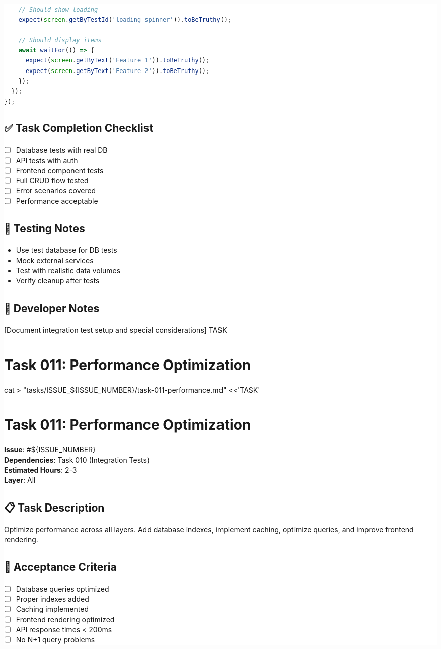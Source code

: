    ```typescript
       // Should show loading
       expect(screen.getByTestId('loading-spinner')).toBeTruthy();
       
       // Should display items
       await waitFor(() => {
         expect(screen.getByText('Feature 1')).toBeTruthy();
         expect(screen.getByText('Feature 2')).toBeTruthy();
       });
     });
   });
   ```

## ✅ Task Completion Checklist
- [ ] Database tests with real DB
- [ ] API tests with auth
- [ ] Frontend component tests
- [ ] Full CRUD flow tested
- [ ] Error scenarios covered
- [ ] Performance acceptable

## 🧪 Testing Notes
- Use test database for DB tests
- Mock external services
- Test with realistic data volumes
- Verify cleanup after tests

## 📝 Developer Notes
[Document integration test setup and special considerations]
TASK

  # Task 011: Performance Optimization
  cat > "tasks/ISSUE_${ISSUE_NUMBER}/task-011-performance.md" <<'TASK'
# Task 011: Performance Optimization

**Issue**: #${ISSUE_NUMBER}  
**Dependencies**: Task 010 (Integration Tests)  
**Estimated Hours**: 2-3  
**Layer**: All  

## 📋 Task Description
Optimize performance across all layers. Add database indexes, implement caching, optimize queries, and improve frontend rendering.

## 🎯 Acceptance Criteria
- [ ] Database queries optimized
- [ ] Proper indexes added
- [ ] Caching implemented
- [ ] Frontend rendering optimized
- [ ] API response times < 200ms
- [ ] No N+1 query problems
